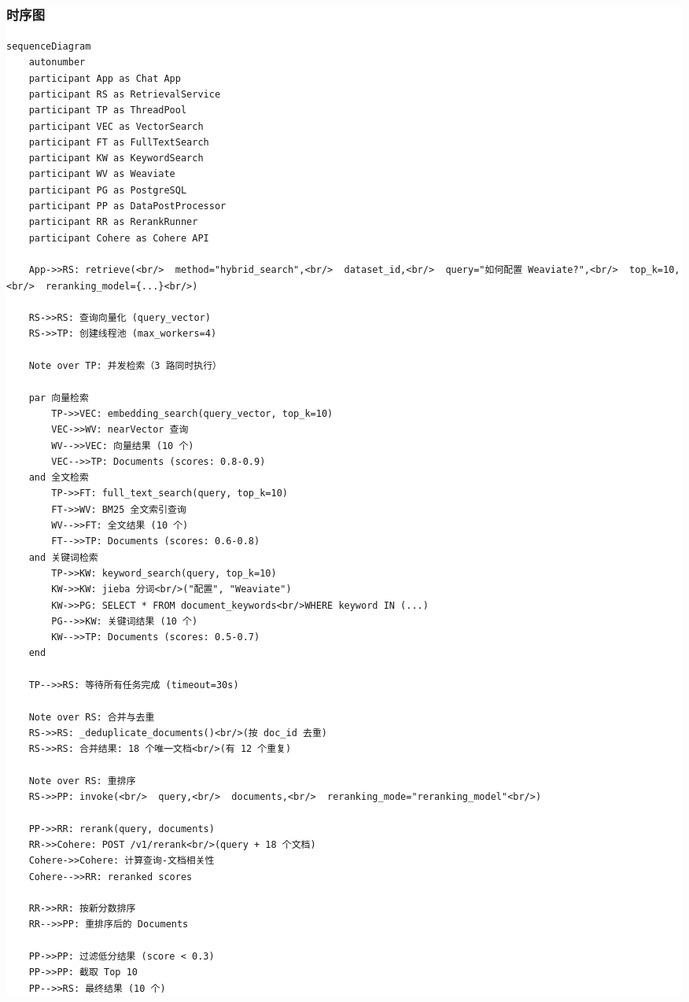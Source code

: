 ### 时序图

```mermaid
sequenceDiagram
    autonumber
    participant App as Chat App
    participant RS as RetrievalService
    participant TP as ThreadPool
    participant VEC as VectorSearch
    participant FT as FullTextSearch
    participant KW as KeywordSearch
    participant WV as Weaviate
    participant PG as PostgreSQL
    participant PP as DataPostProcessor
    participant RR as RerankRunner
    participant Cohere as Cohere API
    
    App->>RS: retrieve(<br/>  method="hybrid_search",<br/>  dataset_id,<br/>  query="如何配置 Weaviate?",<br/>  top_k=10,<br/>  reranking_model={...}<br/>)
    
    RS->>RS: 查询向量化 (query_vector)
    RS->>TP: 创建线程池 (max_workers=4)
    
    Note over TP: 并发检索（3 路同时执行）
    
    par 向量检索
        TP->>VEC: embedding_search(query_vector, top_k=10)
        VEC->>WV: nearVector 查询
        WV-->>VEC: 向量结果 (10 个)
        VEC-->>TP: Documents (scores: 0.8-0.9)
    and 全文检索
        TP->>FT: full_text_search(query, top_k=10)
        FT->>WV: BM25 全文索引查询
        WV-->>FT: 全文结果 (10 个)
        FT-->>TP: Documents (scores: 0.6-0.8)
    and 关键词检索
        TP->>KW: keyword_search(query, top_k=10)
        KW->>KW: jieba 分词<br/>("配置", "Weaviate")
        KW->>PG: SELECT * FROM document_keywords<br/>WHERE keyword IN (...)
        PG-->>KW: 关键词结果 (10 个)
        KW-->>TP: Documents (scores: 0.5-0.7)
    end
    
    TP-->>RS: 等待所有任务完成 (timeout=30s)
    
    Note over RS: 合并与去重
    RS->>RS: _deduplicate_documents()<br/>(按 doc_id 去重)
    RS->>RS: 合并结果: 18 个唯一文档<br/>(有 12 个重复)
    
    Note over RS: 重排序
    RS->>PP: invoke(<br/>  query,<br/>  documents,<br/>  reranking_mode="reranking_model"<br/>)
    
    PP->>RR: rerank(query, documents)
    RR->>Cohere: POST /v1/rerank<br/>(query + 18 个文档)
    Cohere->>Cohere: 计算查询-文档相关性
    Cohere-->>RR: reranked scores
    
    RR->>RR: 按新分数排序
    RR-->>PP: 重排序后的 Documents
    
    PP->>PP: 过滤低分结果 (score < 0.3)
    PP->>PP: 截取 Top 10
    PP-->>RS: 最终结果 (10 个)
```